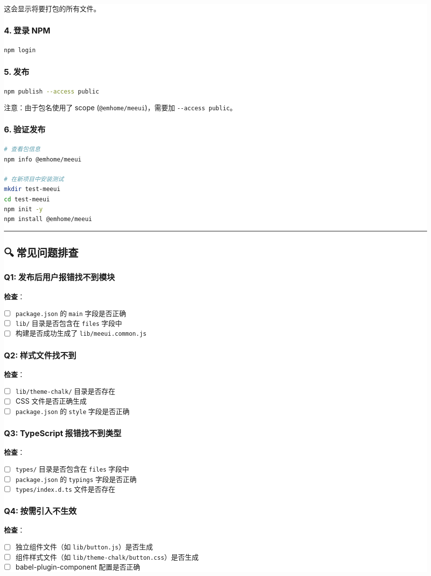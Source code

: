 这会显示将要打包的所有文件。

### 4. 登录 NPM
```bash
npm login
```

### 5. 发布
```bash
npm publish --access public
```

注意：由于包名使用了 scope (`@emhome/meeui`)，需要加 `--access public`。

### 6. 验证发布
```bash
# 查看包信息
npm info @emhome/meeui

# 在新项目中安装测试
mkdir test-meeui
cd test-meeui
npm init -y
npm install @emhome/meeui
```

---

## 🔍 常见问题排查

### Q1: 发布后用户报错找不到模块
**检查**：
- [ ] `package.json` 的 `main` 字段是否正确
- [ ] `lib/` 目录是否包含在 `files` 字段中
- [ ] 构建是否成功生成了 `lib/meeui.common.js`

### Q2: 样式文件找不到
**检查**：
- [ ] `lib/theme-chalk/` 目录是否存在
- [ ] CSS 文件是否正确生成
- [ ] `package.json` 的 `style` 字段是否正确

### Q3: TypeScript 报错找不到类型
**检查**：
- [ ] `types/` 目录是否包含在 `files` 字段中
- [ ] `package.json` 的 `typings` 字段是否正确
- [ ] `types/index.d.ts` 文件是否存在

### Q4: 按需引入不生效
**检查**：
- [ ] 独立组件文件（如 `lib/button.js`）是否生成
- [ ] 组件样式文件（如 `lib/theme-chalk/button.css`）是否生成
- [ ] babel-plugin-component 配置是否正确
